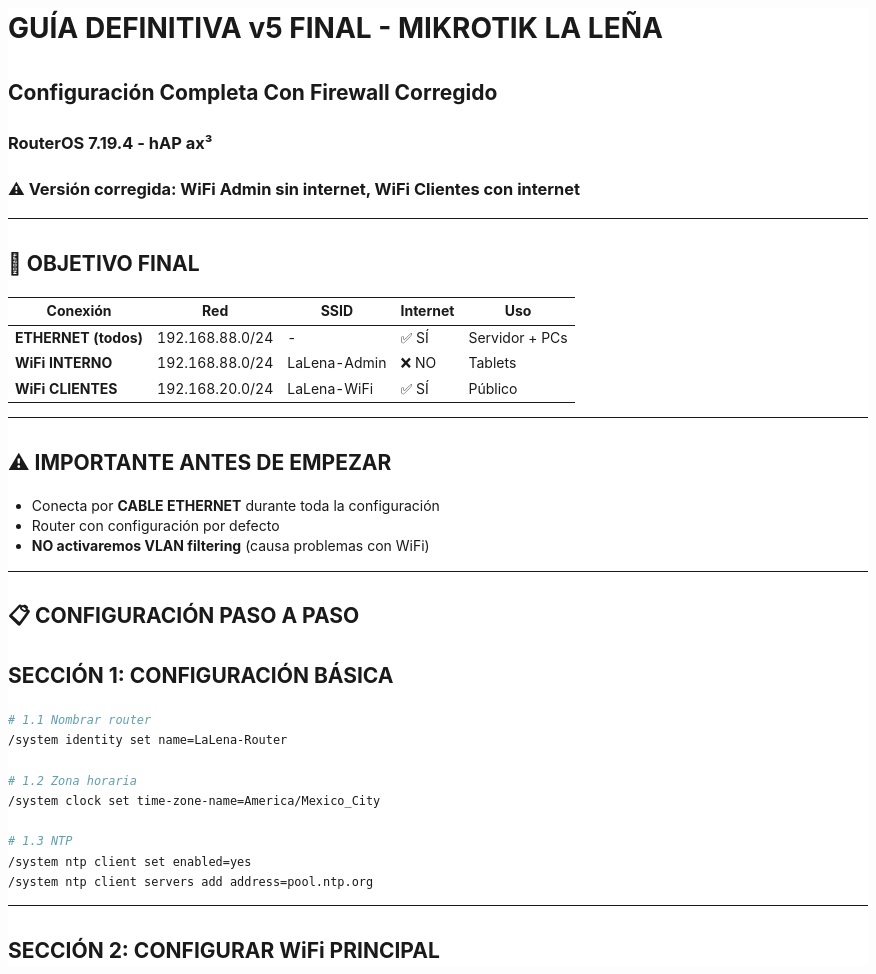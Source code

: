 # GUÍA DEFINITIVA v5 FINAL - MIKROTIK LA LEÑA
## Configuración Completa Con Firewall Corregido
### RouterOS 7.19.4 - hAP ax³
### ⚠️ Versión corregida: WiFi Admin sin internet, WiFi Clientes con internet

---

## 🎯 OBJETIVO FINAL

| Conexión | Red | SSID | Internet | Uso |
|----------|-----|------|----------|-----|
| **ETHERNET (todos)** | 192.168.88.0/24 | - | ✅ SÍ | Servidor + PCs |
| **WiFi INTERNO** | 192.168.88.0/24 | LaLena-Admin | ❌ NO | Tablets |
| **WiFi CLIENTES** | 192.168.20.0/24 | LaLena-WiFi | ✅ SÍ | Público |

---

## ⚠️ IMPORTANTE ANTES DE EMPEZAR
- Conecta por **CABLE ETHERNET** durante toda la configuración
- Router con configuración por defecto
- **NO activaremos VLAN filtering** (causa problemas con WiFi)

---

## 📋 CONFIGURACIÓN PASO A PASO

## SECCIÓN 1: CONFIGURACIÓN BÁSICA

```bash
# 1.1 Nombrar router
/system identity set name=LaLena-Router

# 1.2 Zona horaria
/system clock set time-zone-name=America/Mexico_City

# 1.3 NTP
/system ntp client set enabled=yes
/system ntp client servers add address=pool.ntp.org
```

---

## SECCIÓN 2: CONFIGURAR WiFi PRINCIPAL
